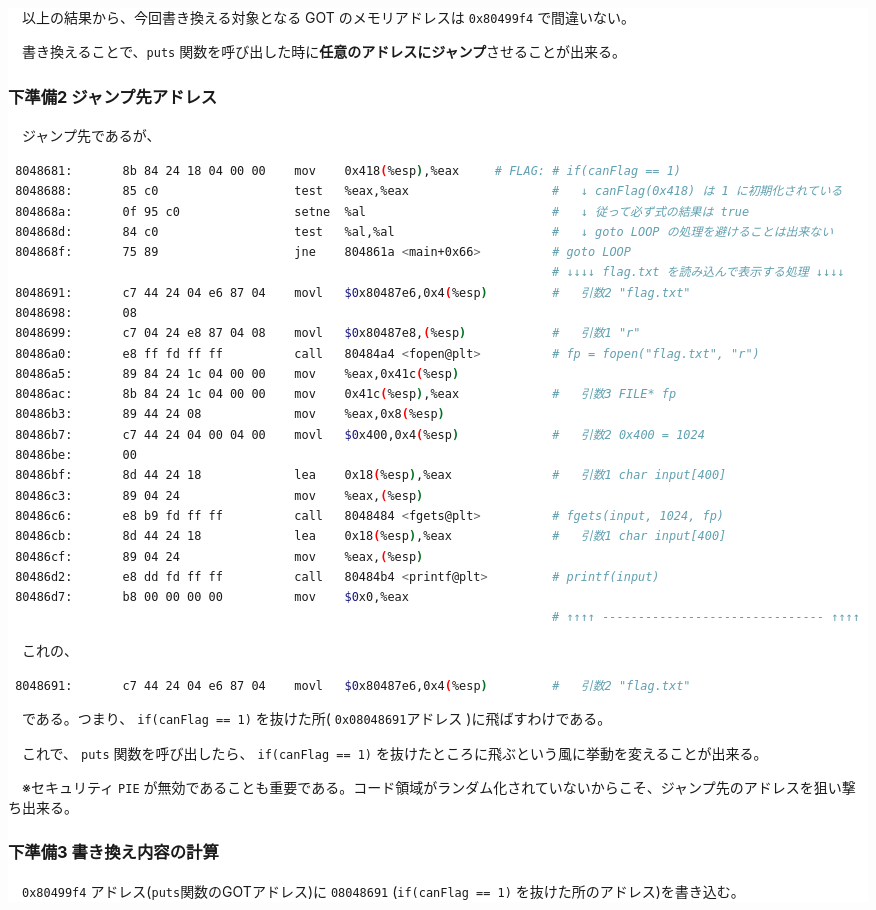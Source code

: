 　以上の結果から、今回書き換える対象となる GOT のメモリアドレスは `0x80499f4` で間違いない。

　書き換えることで、`puts` 関数を呼び出した時に**任意のアドレスにジャンプ**させることが出来る。

### 下準備2 ジャンプ先アドレス

　ジャンプ先であるが、

```sh
 8048681:       8b 84 24 18 04 00 00    mov    0x418(%esp),%eax     # FLAG: # if(canFlag == 1)
 8048688:       85 c0                   test   %eax,%eax                    #   ↓ canFlag(0x418) は 1 に初期化されている
 804868a:       0f 95 c0                setne  %al                          #   ↓ 従って必ず式の結果は true
 804868d:       84 c0                   test   %al,%al                      #   ↓ goto LOOP の処理を避けることは出来ない
 804868f:       75 89                   jne    804861a <main+0x66>          # goto LOOP
                                                                            # ↓↓↓↓ flag.txt を読み込んで表示する処理 ↓↓↓↓
 8048691:       c7 44 24 04 e6 87 04    movl   $0x80487e6,0x4(%esp)         #   引数2 "flag.txt"
 8048698:       08
 8048699:       c7 04 24 e8 87 04 08    movl   $0x80487e8,(%esp)            #   引数1 "r"
 80486a0:       e8 ff fd ff ff          call   80484a4 <fopen@plt>          # fp = fopen("flag.txt", "r")
 80486a5:       89 84 24 1c 04 00 00    mov    %eax,0x41c(%esp)
 80486ac:       8b 84 24 1c 04 00 00    mov    0x41c(%esp),%eax             #   引数3 FILE* fp
 80486b3:       89 44 24 08             mov    %eax,0x8(%esp)
 80486b7:       c7 44 24 04 00 04 00    movl   $0x400,0x4(%esp)             #   引数2 0x400 = 1024
 80486be:       00
 80486bf:       8d 44 24 18             lea    0x18(%esp),%eax              #   引数1 char input[400]
 80486c3:       89 04 24                mov    %eax,(%esp)
 80486c6:       e8 b9 fd ff ff          call   8048484 <fgets@plt>          # fgets(input, 1024, fp)
 80486cb:       8d 44 24 18             lea    0x18(%esp),%eax              #   引数1 char input[400]
 80486cf:       89 04 24                mov    %eax,(%esp)
 80486d2:       e8 dd fd ff ff          call   80484b4 <printf@plt>         # printf(input)
 80486d7:       b8 00 00 00 00          mov    $0x0,%eax
                                                                            # ↑↑↑↑ ------------------------------- ↑↑↑↑
```

　これの、

```sh
 8048691:       c7 44 24 04 e6 87 04    movl   $0x80487e6,0x4(%esp)         #   引数2 "flag.txt"
```

　である。つまり、 `if(canFlag == 1)` を抜けた所( `0x08048691`アドレス )に飛ばすわけである。

　これで、 `puts` 関数を呼び出したら、 `if(canFlag == 1)` を抜けたところに飛ぶという風に挙動を変えることが出来る。

　※セキュリティ `PIE` が無効であることも重要である。コード領域がランダム化されていないからこそ、ジャンプ先のアドレスを狙い撃ち出来る。

### 下準備3 書き換え内容の計算

　`0x80499f4` アドレス(`puts`関数のGOTアドレス)に `08048691` (`if(canFlag == 1)` を抜けた所のアドレス)を書き込む。
